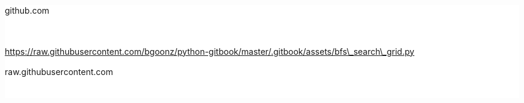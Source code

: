 <span class="text-4505230f--TextH200-a3425406--textContentFamily-49a318e1">github.com</span>

<span class="text-4505230f--TextH400-3033861f--textContentFamily-49a318e1"><span data-key="04a4e0f1a7e443d0bd7a0c9aa77354e8"><span data-offset-key="04a4e0f1a7e443d0bd7a0c9aa77354e8:0"><span data-slate-zero-width="n">​</span></span></span></span>

<a href="https://raw.githubusercontent.com/bgoonz/python-gitbook/master/.gitbook/assets/bfs_search_grid.py" class="reset-3c756112--card-6570f064--whiteCard-fff091a4--embedLink-55aeec7a"></a>

<span class="text-4505230f--UIH400-4e41e82a--textContentFamily-49a318e1">https://raw.githubusercontent.com/bgoonz/python-gitbook/master/.gitbook/assets/bfs\_search\_grid.py</span>

<span class="text-4505230f--TextH200-a3425406--textContentFamily-49a318e1">raw.githubusercontent.com</span>

<span class="text-4505230f--TextH400-3033861f--textContentFamily-49a318e1"><span data-key="29c28c0da7a9498db63dfcfae3d81e93"><span data-offset-key="29c28c0da7a9498db63dfcfae3d81e93:0"><span data-slate-zero-width="n">​</span></span></span></span>

